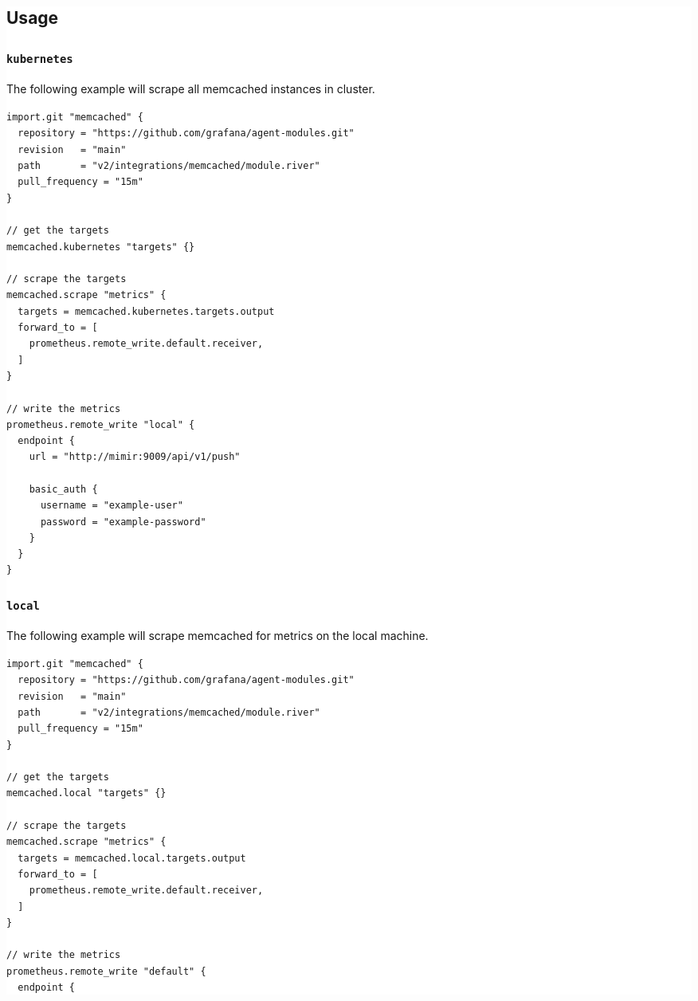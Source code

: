 
## Usage

### `kubernetes`

The following example will scrape all memcached instances in cluster.

```river
import.git "memcached" {
  repository = "https://github.com/grafana/agent-modules.git"
  revision   = "main"
  path       = "v2/integrations/memcached/module.river"
  pull_frequency = "15m"
}

// get the targets
memcached.kubernetes "targets" {}

// scrape the targets
memcached.scrape "metrics" {
  targets = memcached.kubernetes.targets.output
  forward_to = [
    prometheus.remote_write.default.receiver,
  ]
}

// write the metrics
prometheus.remote_write "local" {
  endpoint {
    url = "http://mimir:9009/api/v1/push"

    basic_auth {
      username = "example-user"
      password = "example-password"
    }
  }
}
```

### `local`

The following example will scrape memcached for metrics on the local machine.

```river
import.git "memcached" {
  repository = "https://github.com/grafana/agent-modules.git"
  revision   = "main"
  path       = "v2/integrations/memcached/module.river"
  pull_frequency = "15m"
}

// get the targets
memcached.local "targets" {}

// scrape the targets
memcached.scrape "metrics" {
  targets = memcached.local.targets.output
  forward_to = [
    prometheus.remote_write.default.receiver,
  ]
}

// write the metrics
prometheus.remote_write "default" {
  endpoint {
```
